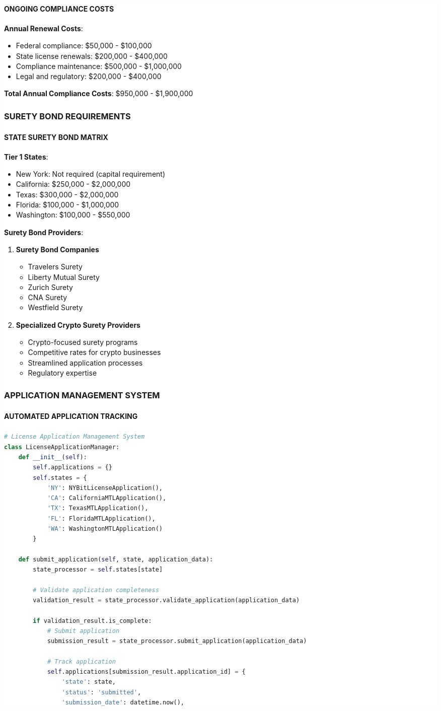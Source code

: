 #### ONGOING COMPLIANCE COSTS
**Annual Renewal Costs**:
- Federal compliance: $50,000 - $100,000
- State license renewals: $200,000 - $400,000
- Compliance maintenance: $500,000 - $1,000,000
- Legal and regulatory: $200,000 - $400,000

**Total Annual Compliance Costs**: $950,000 - $1,900,000

### SURETY BOND REQUIREMENTS

#### STATE SURETY BOND MATRIX
**Tier 1 States**:
- New York: Not required (capital requirement)
- California: $250,000 - $2,000,000
- Texas: $300,000 - $2,000,000
- Florida: $100,000 - $1,000,000
- Washington: $100,000 - $550,000

**Surety Bond Providers**:
1. **Surety Bond Companies**
   - Travelers Surety
   - Liberty Mutual Surety
   - Zurich Surety
   - CNA Surety
   - Westfield Surety

2. **Specialized Crypto Surety Providers**
   - Crypto-focused surety programs
   - Competitive rates for crypto businesses
   - Streamlined application processes
   - Regulatory expertise

### APPLICATION MANAGEMENT SYSTEM

#### AUTOMATED APPLICATION TRACKING
```python
# License Application Management System
class LicenseApplicationManager:
    def __init__(self):
        self.applications = {}
        self.states = {
            'NY': NYBitLicenseApplication(),
            'CA': CaliforniaMTLApplication(),
            'TX': TexasMTLApplication(),
            'FL': FloridaMTLApplication(),
            'WA': WashingtonMTLApplication()
        }
        
    def submit_application(self, state, application_data):
        state_processor = self.states[state]
        
        # Validate application completeness
        validation_result = state_processor.validate_application(application_data)
        
        if validation_result.is_complete:
            # Submit application
            submission_result = state_processor.submit_application(application_data)
            
            # Track application
            self.applications[submission_result.application_id] = {
                'state': state,
                'status': 'submitted',
                'submission_date': datetime.now(),
```